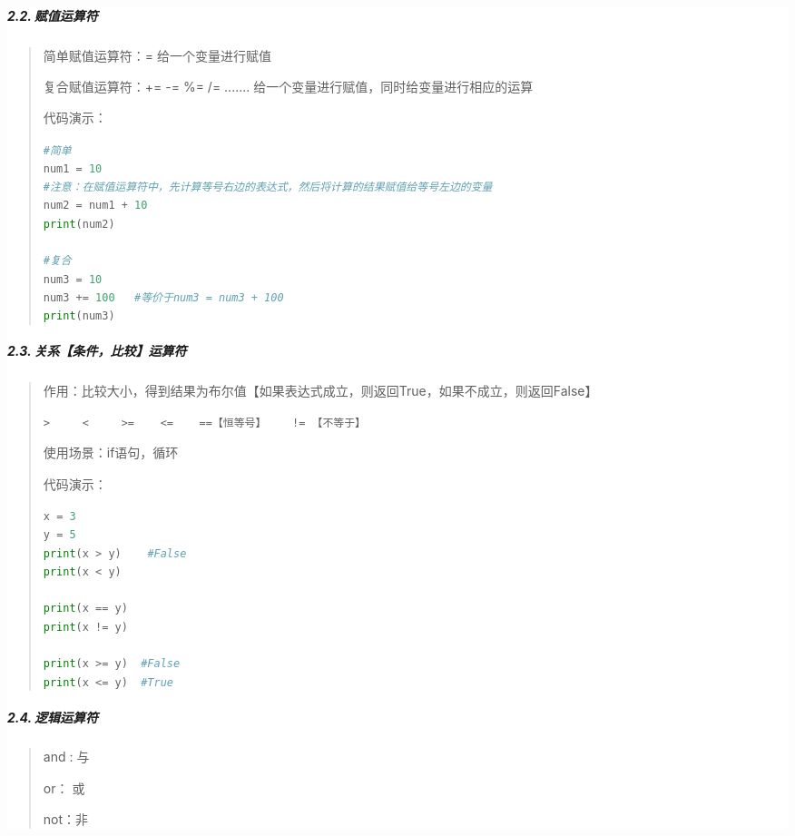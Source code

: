 ##### 2.2. 赋值运算符

> 简单赋值运算符：=    给一个变量进行赋值
>
> 复合赋值运算符：+=   -=  %= /=  .......     给一个变量进行赋值，同时给变量进行相应的运算
>
> 代码演示：
>
> ```Python
> #简单
> num1 = 10
> #注意：在赋值运算符中，先计算等号右边的表达式，然后将计算的结果赋值给等号左边的变量
> num2 = num1 + 10
> print(num2)
>
> #复合
> num3 = 10
> num3 += 100   #等价于num3 = num3 + 100
> print(num3)
> ```

##### 2.3. 关系【条件，比较】运算符

> 作用：比较大小，得到结果为布尔值【如果表达式成立，则返回True，如果不成立，则返回False】
>
> ```
> >     <     >=    <=    ==【恒等号】    != 【不等于】 
> ```
>
> 使用场景：if语句，循环
>
> 代码演示：
>
> ```Python
> x = 3
> y = 5
> print(x > y)    #False
> print(x < y)
>
> print(x == y)
> print(x != y)
>
> print(x >= y)  #False
> print(x <= y)  #True
> ```

##### 2.4. 逻辑运算符

> and : 与   
>
> or： 或
>
> not：非 
